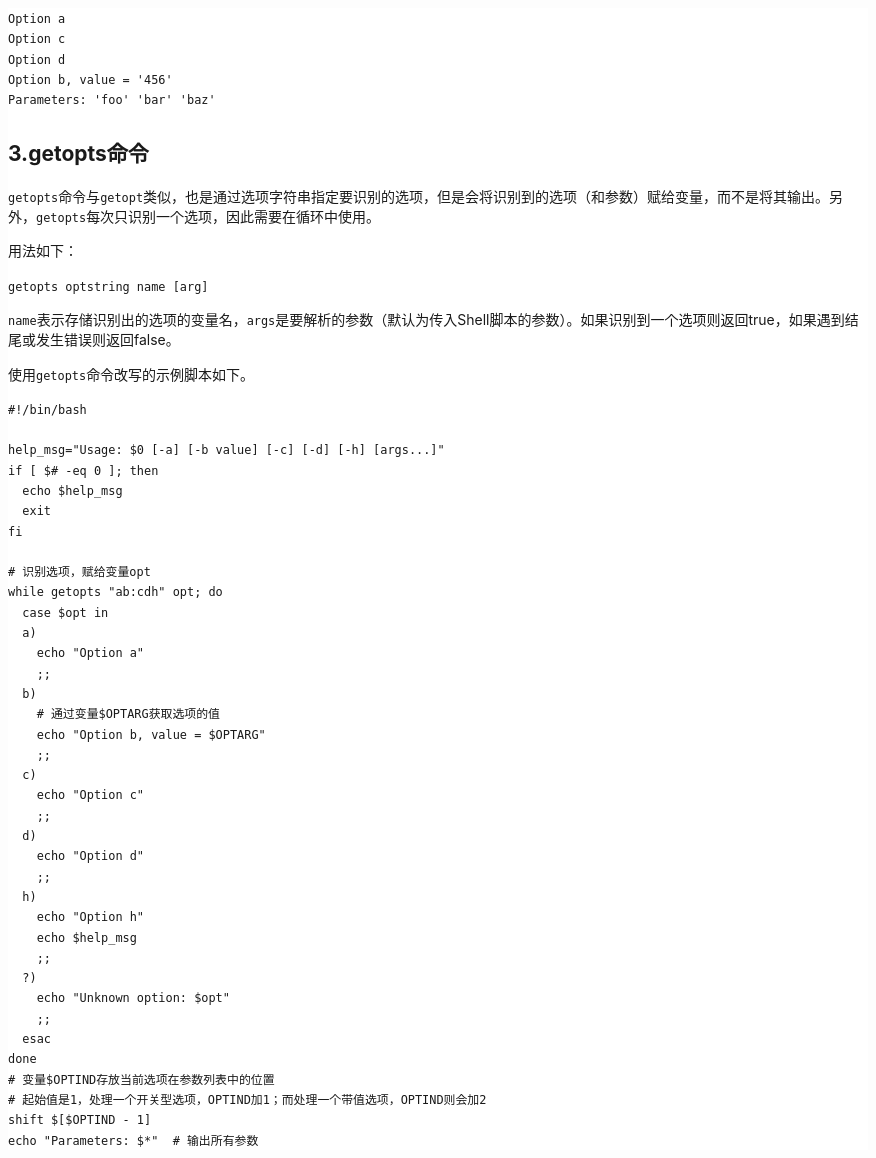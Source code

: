 ```shell
Option a
Option c
Option d
Option b, value = '456'
Parameters: 'foo' 'bar' 'baz'
```

## 3.getopts命令
`getopts`命令与`getopt`类似，也是通过选项字符串指定要识别的选项，但是会将识别到的选项（和参数）赋给变量，而不是将其输出。另外，`getopts`每次只识别一个选项，因此需要在循环中使用。

用法如下：

```shell
getopts optstring name [arg]
```

`name`表示存储识别出的选项的变量名，`args`是要解析的参数（默认为传入Shell脚本的参数）。如果识别到一个选项则返回true，如果遇到结尾或发生错误则返回false。

使用`getopts`命令改写的示例脚本如下。

```shell
#!/bin/bash

help_msg="Usage: $0 [-a] [-b value] [-c] [-d] [-h] [args...]"
if [ $# -eq 0 ]; then
  echo $help_msg
  exit
fi

# 识别选项，赋给变量opt
while getopts "ab:cdh" opt; do
  case $opt in
  a)
    echo "Option a"
    ;;
  b)
    # 通过变量$OPTARG获取选项的值
    echo "Option b, value = $OPTARG"
    ;;
  c)
    echo "Option c"
    ;;
  d)
    echo "Option d"
    ;;
  h)
    echo "Option h"
    echo $help_msg
    ;;
  ?)
    echo "Unknown option: $opt"
    ;;
  esac
done
# 变量$OPTIND存放当前选项在参数列表中的位置
# 起始值是1，处理一个开关型选项，OPTIND加1；而处理一个带值选项，OPTIND则会加2
shift $[$OPTIND - 1]
echo "Parameters: $*"  # 输出所有参数
```

